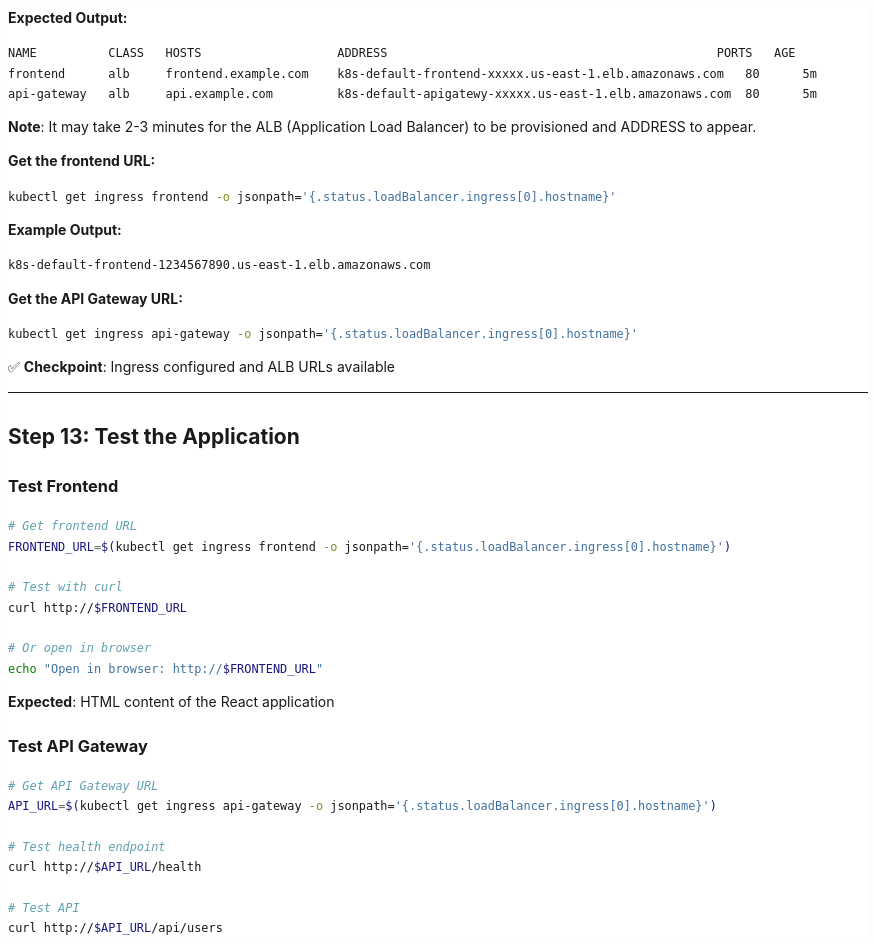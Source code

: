 **Expected Output:**
```
NAME          CLASS   HOSTS                   ADDRESS                                              PORTS   AGE
frontend      alb     frontend.example.com    k8s-default-frontend-xxxxx.us-east-1.elb.amazonaws.com   80      5m
api-gateway   alb     api.example.com         k8s-default-apigatewy-xxxxx.us-east-1.elb.amazonaws.com  80      5m
```

**Note**: It may take 2-3 minutes for the ALB (Application Load Balancer) to be provisioned and ADDRESS to appear.

**Get the frontend URL:**
```bash
kubectl get ingress frontend -o jsonpath='{.status.loadBalancer.ingress[0].hostname}'
```

**Example Output:**
```
k8s-default-frontend-1234567890.us-east-1.elb.amazonaws.com
```

**Get the API Gateway URL:**
```bash
kubectl get ingress api-gateway -o jsonpath='{.status.loadBalancer.ingress[0].hostname}'
```

✅ **Checkpoint**: Ingress configured and ALB URLs available

---

## Step 13: Test the Application

### Test Frontend

```bash
# Get frontend URL
FRONTEND_URL=$(kubectl get ingress frontend -o jsonpath='{.status.loadBalancer.ingress[0].hostname}')

# Test with curl
curl http://$FRONTEND_URL

# Or open in browser
echo "Open in browser: http://$FRONTEND_URL"
```

**Expected**: HTML content of the React application

### Test API Gateway

```bash
# Get API Gateway URL
API_URL=$(kubectl get ingress api-gateway -o jsonpath='{.status.loadBalancer.ingress[0].hostname}')

# Test health endpoint
curl http://$API_URL/health

# Test API
curl http://$API_URL/api/users
```
